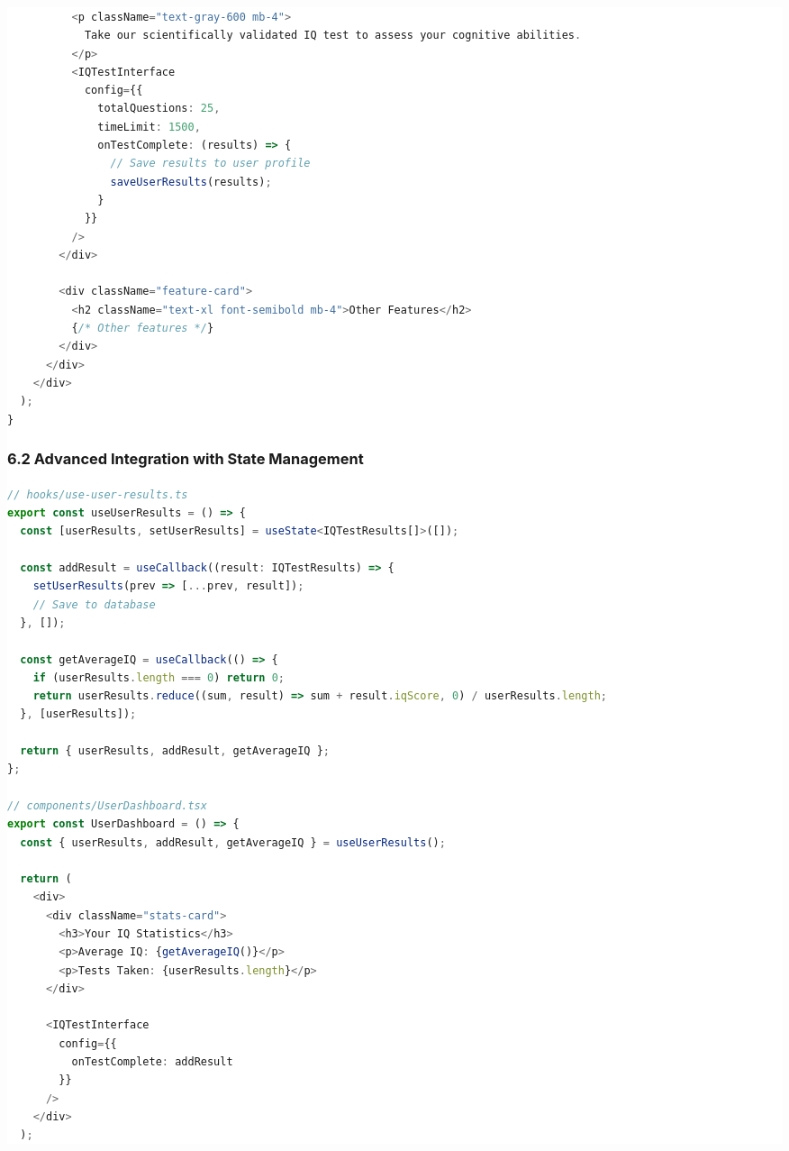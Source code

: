 ```typescript
          <p className="text-gray-600 mb-4">
            Take our scientifically validated IQ test to assess your cognitive abilities.
          </p>
          <IQTestInterface 
            config={{
              totalQuestions: 25,
              timeLimit: 1500,
              onTestComplete: (results) => {
                // Save results to user profile
                saveUserResults(results);
              }
            }}
          />
        </div>
        
        <div className="feature-card">
          <h2 className="text-xl font-semibold mb-4">Other Features</h2>
          {/* Other features */}
        </div>
      </div>
    </div>
  );
}
```

### 6.2 Advanced Integration with State Management
```typescript
// hooks/use-user-results.ts
export const useUserResults = () => {
  const [userResults, setUserResults] = useState<IQTestResults[]>([]);
  
  const addResult = useCallback((result: IQTestResults) => {
    setUserResults(prev => [...prev, result]);
    // Save to database
  }, []);
  
  const getAverageIQ = useCallback(() => {
    if (userResults.length === 0) return 0;
    return userResults.reduce((sum, result) => sum + result.iqScore, 0) / userResults.length;
  }, [userResults]);
  
  return { userResults, addResult, getAverageIQ };
};

// components/UserDashboard.tsx
export const UserDashboard = () => {
  const { userResults, addResult, getAverageIQ } = useUserResults();
  
  return (
    <div>
      <div className="stats-card">
        <h3>Your IQ Statistics</h3>
        <p>Average IQ: {getAverageIQ()}</p>
        <p>Tests Taken: {userResults.length}</p>
      </div>
      
      <IQTestInterface 
        config={{
          onTestComplete: addResult
        }}
      />
    </div>
  );
```